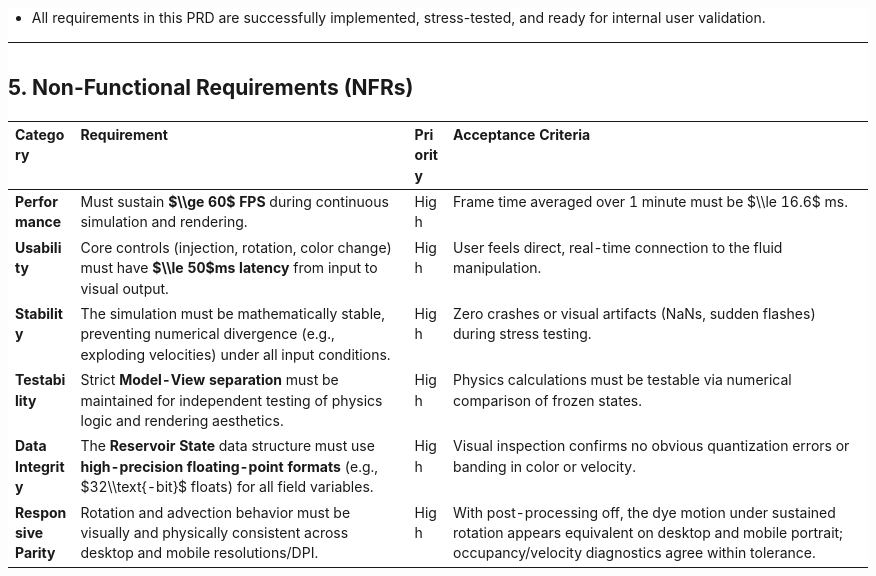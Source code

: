 * All requirements in this PRD are successfully implemented, stress-tested, and ready for internal user validation.

---

## **5\. Non-Functional Requirements (NFRs)**

| Category | Requirement | Priority | Acceptance Criteria |
| :---- | :---- | :---- | :---- |
| **Performance** | Must sustain **$\\ge 60$ FPS** during continuous simulation and rendering. | High | Frame time averaged over 1 minute must be $\\le 16.6$ ms. |
| **Usability** | Core controls (injection, rotation, color change) must have **$\\le 50$ms latency** from input to visual output. | High | User feels direct, real-time connection to the fluid manipulation. |
| **Stability** | The simulation must be mathematically stable, preventing numerical divergence (e.g., exploding velocities) under all input conditions. | High | Zero crashes or visual artifacts (NaNs, sudden flashes) during stress testing. |
| **Testability** | Strict **Model-View separation** must be maintained for independent testing of physics logic and rendering aesthetics. | High | Physics calculations must be testable via numerical comparison of frozen states. |
| **Data Integrity** | The **Reservoir State** data structure must use **high-precision floating-point formats** (e.g., $32\\text{-bit}$ floats) for all field variables. | High | Visual inspection confirms no obvious quantization errors or banding in color or velocity. |
| **Responsive Parity** | Rotation and advection behavior must be visually and physically consistent across desktop and mobile resolutions/DPI. | High | With post-processing off, the dye motion under sustained rotation appears equivalent on desktop and mobile portrait; occupancy/velocity diagnostics agree within tolerance. |
